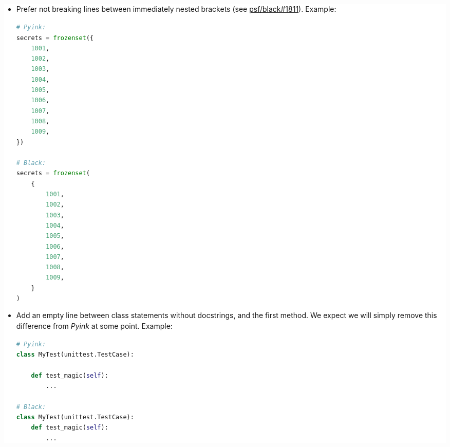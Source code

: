 *   Prefer not breaking lines between immediately nested brackets (see
    [psf/black#1811](https://github.com/psf/black/issues/1811)). Example:

    ```python
    # Pyink:
    secrets = frozenset({
        1001,
        1002,
        1003,
        1004,
        1005,
        1006,
        1007,
        1008,
        1009,
    })

    # Black:
    secrets = frozenset(
        {
            1001,
            1002,
            1003,
            1004,
            1005,
            1006,
            1007,
            1008,
            1009,
        }
    )
    ```

*   Add an empty line between class statements without docstrings, and the first
    method. We expect we will simply remove this difference from *Pyink* at some
    point. Example:

    ```python
    # Pyink:
    class MyTest(unittest.TestCase):

        def test_magic(self):
            ...

    # Black:
    class MyTest(unittest.TestCase):
        def test_magic(self):
            ...
    ```
